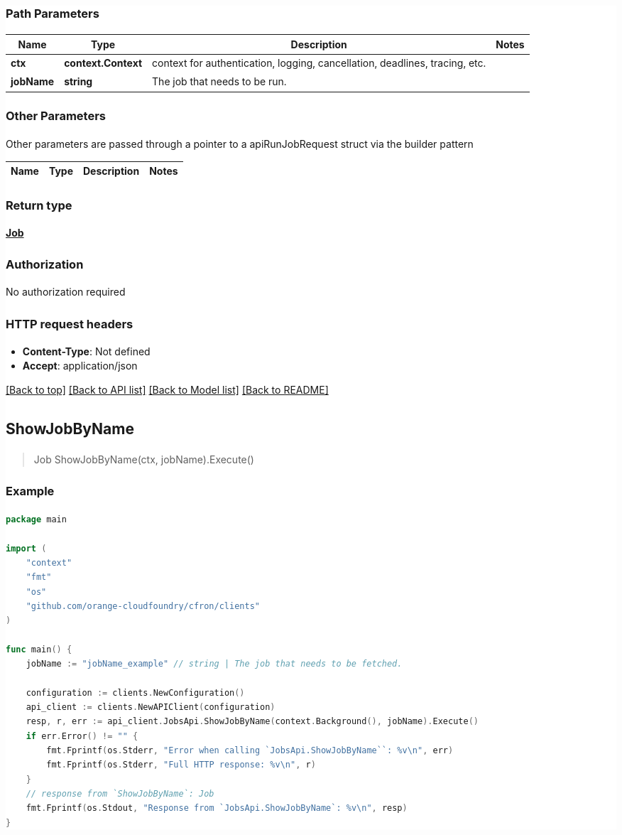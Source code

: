 ### Path Parameters

Name | Type | Description  | Notes
------------- | ------------- | ------------- | -------------
**ctx** | **context.Context** | context for authentication, logging, cancellation, deadlines, tracing, etc.
**jobName** | **string** | The job that needs to be run. |

### Other Parameters

Other parameters are passed through a pointer to a apiRunJobRequest struct via the builder pattern

Name | Type | Description  | Notes
------------- | ------------- | ------------- | -------------

### Return type

[**Job**](job.md)

### Authorization

No authorization required

### HTTP request headers

- **Content-Type**: Not defined
- **Accept**: application/json

[[Back to top]](#) [[Back to API list]](../README.md#documentation-for-api-endpoints)
[[Back to Model list]](../README.md#documentation-for-models)
[[Back to README]](../README.md)

## ShowJobByName

> Job ShowJobByName(ctx, jobName).Execute()

### Example

```go
package main

import (
	"context"
	"fmt"
	"os"
	"github.com/orange-cloudfoundry/cfron/clients"
)

func main() {
	jobName := "jobName_example" // string | The job that needs to be fetched.

	configuration := clients.NewConfiguration()
	api_client := clients.NewAPIClient(configuration)
	resp, r, err := api_client.JobsApi.ShowJobByName(context.Background(), jobName).Execute()
	if err.Error() != "" {
		fmt.Fprintf(os.Stderr, "Error when calling `JobsApi.ShowJobByName``: %v\n", err)
		fmt.Fprintf(os.Stderr, "Full HTTP response: %v\n", r)
	}
	// response from `ShowJobByName`: Job
	fmt.Fprintf(os.Stdout, "Response from `JobsApi.ShowJobByName`: %v\n", resp)
}
```
